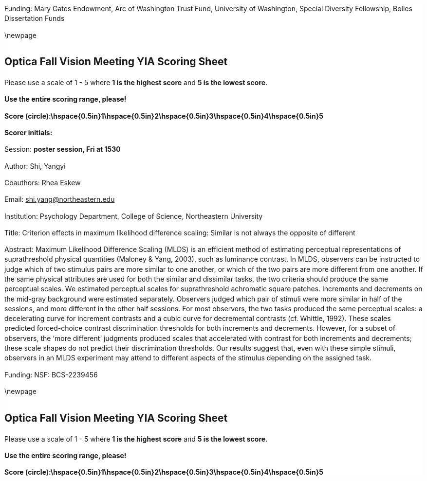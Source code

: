 Funding: Mary Gates Endowment, Arc of Washington Trust Fund, University of Washington, Special Diversity Fellowship, Bolles Dissertation Funds

\newpage
## Optica Fall Vision Meeting YIA Scoring Sheet

Please use a scale of 1 - 5 where **1 is the highest score** and **5 is the lowest score**.

**Use the entire scoring range, please!**


**Score (circle):\hspace{0.5in}1\hspace{0.5in}2\hspace{0.5in}3\hspace{0.5in}4\hspace{0.5in}5**


**Scorer initials:**


Session: **poster session, Fri at 1530**

Author: Shi, Yangyi

Coauthors: Rhea Eskew

Email: shi.yang@northeastern.edu

Institution: Psychology Department, College of Science, Northeastern University

Title: Criterion effects in maximum likelihood difference scaling: Similar is not always the opposite of different

Abstract: Maximum Likelihood Difference Scaling (MLDS) is an efficient method of estimating perceptual representations of suprathreshold physical quantities (Maloney & Yang, 2003), such as luminance contrast. In MLDS, observers can be instructed to judge which of two stimulus pairs are more similar to one another, or which of the two pairs are more different from one another. If the same physical attributes are used for both the similar and dissimilar tasks, the two criteria should produce the same perceptual scales. We estimated perceptual scales for suprathreshold achromatic square patches. Increments and decrements on the mid-gray background were estimated separately. Observers judged which pair of stimuli were more similar in half of the sessions, and more different in the other half sessions. For most observers, the two tasks produced the same perceptual scales: a decelerating curve for increment contrasts and a cubic curve for decremental contrasts (cf. Whittle, 1992). These scales predicted forced-choice contrast discrimination thresholds for both increments and decrements. However, for a subset of observers, the ‘more different’ judgments produced scales that accelerated with contrast for both increments and decrements; these scale shapes do not predict their discrimination thresholds. Our results suggest that, even with these simple stimuli, observers in an MLDS experiment may attend to different aspects of the stimulus depending on the assigned task.

Funding: NSF: BCS-2239456

\newpage
## Optica Fall Vision Meeting YIA Scoring Sheet

Please use a scale of 1 - 5 where **1 is the highest score** and **5 is the lowest score**.

**Use the entire scoring range, please!**


**Score (circle):\hspace{0.5in}1\hspace{0.5in}2\hspace{0.5in}3\hspace{0.5in}4\hspace{0.5in}5**


